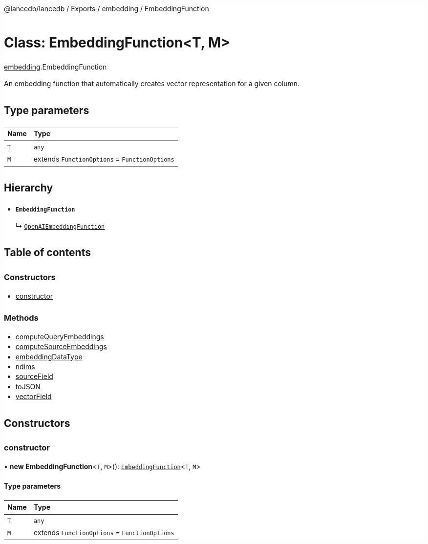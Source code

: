 [@lancedb/lancedb](../README.md) / [Exports](../modules.md) / [embedding](../modules/embedding.md) / EmbeddingFunction

# Class: EmbeddingFunction\<T, M\>

[embedding](../modules/embedding.md).EmbeddingFunction

An embedding function that automatically creates vector representation for a given column.

## Type parameters

| Name | Type |
| :------ | :------ |
| `T` | `any` |
| `M` | extends `FunctionOptions` = `FunctionOptions` |

## Hierarchy

- **`EmbeddingFunction`**

  ↳ [`OpenAIEmbeddingFunction`](embedding.OpenAIEmbeddingFunction.md)

## Table of contents

### Constructors

- [constructor](embedding.EmbeddingFunction.md#constructor)

### Methods

- [computeQueryEmbeddings](embedding.EmbeddingFunction.md#computequeryembeddings)
- [computeSourceEmbeddings](embedding.EmbeddingFunction.md#computesourceembeddings)
- [embeddingDataType](embedding.EmbeddingFunction.md#embeddingdatatype)
- [ndims](embedding.EmbeddingFunction.md#ndims)
- [sourceField](embedding.EmbeddingFunction.md#sourcefield)
- [toJSON](embedding.EmbeddingFunction.md#tojson)
- [vectorField](embedding.EmbeddingFunction.md#vectorfield)

## Constructors

### constructor

• **new EmbeddingFunction**\<`T`, `M`\>(): [`EmbeddingFunction`](embedding.EmbeddingFunction.md)\<`T`, `M`\>

#### Type parameters

| Name | Type |
| :------ | :------ |
| `T` | `any` |
| `M` | extends `FunctionOptions` = `FunctionOptions` |
